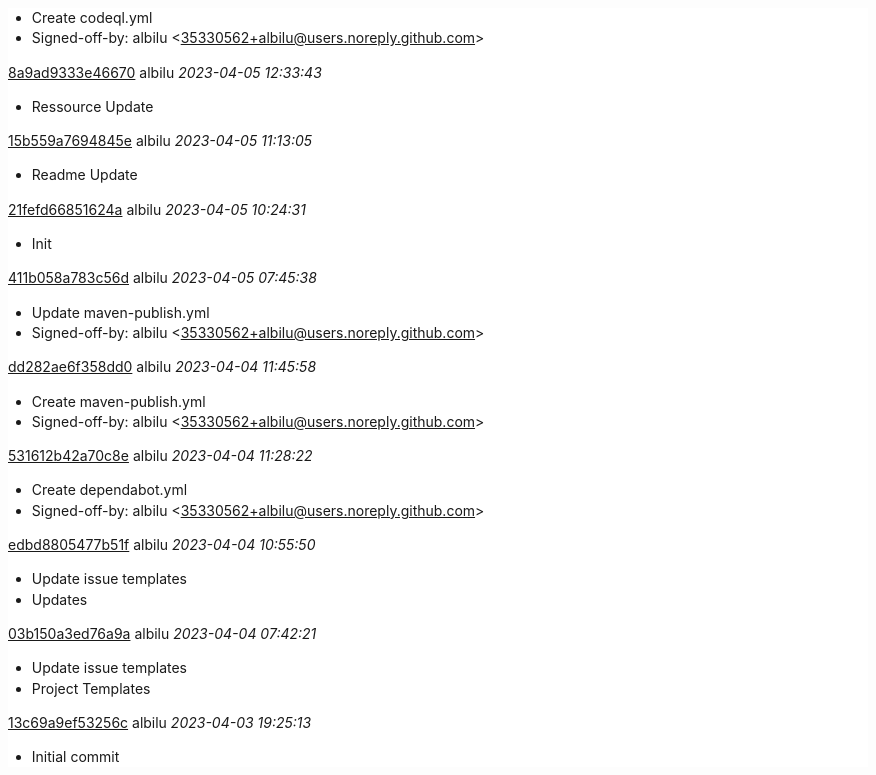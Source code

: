  * Create codeql.yml
 * Signed-off-by: albilu &lt;35330562+albilu@users.noreply.github.com&gt;


[8a9ad9333e46670](https://github.com/albilu/netbeansPython/commits/8a9ad9333e46670) albilu *2023-04-05 12:33:43*

 * Ressource Update


[15b559a7694845e](https://github.com/albilu/netbeansPython/commits/15b559a7694845e) albilu *2023-04-05 11:13:05*

 * Readme Update


[21fefd66851624a](https://github.com/albilu/netbeansPython/commits/21fefd66851624a) albilu *2023-04-05 10:24:31*

 * Init


[411b058a783c56d](https://github.com/albilu/netbeansPython/commits/411b058a783c56d) albilu *2023-04-05 07:45:38*

 * Update maven-publish.yml
 * Signed-off-by: albilu &lt;35330562+albilu@users.noreply.github.com&gt;


[dd282ae6f358dd0](https://github.com/albilu/netbeansPython/commits/dd282ae6f358dd0) albilu *2023-04-04 11:45:58*

 * Create maven-publish.yml
 * Signed-off-by: albilu &lt;35330562+albilu@users.noreply.github.com&gt;


[531612b42a70c8e](https://github.com/albilu/netbeansPython/commits/531612b42a70c8e) albilu *2023-04-04 11:28:22*

 * Create dependabot.yml
 * Signed-off-by: albilu &lt;35330562+albilu@users.noreply.github.com&gt;


[edbd8805477b51f](https://github.com/albilu/netbeansPython/commits/edbd8805477b51f) albilu *2023-04-04 10:55:50*

 * Update issue templates
 * Updates


[03b150a3ed76a9a](https://github.com/albilu/netbeansPython/commits/03b150a3ed76a9a) albilu *2023-04-04 07:42:21*

 * Update issue templates
 * Project Templates


[13c69a9ef53256c](https://github.com/albilu/netbeansPython/commits/13c69a9ef53256c) albilu *2023-04-03 19:25:13*

 * Initial commit




